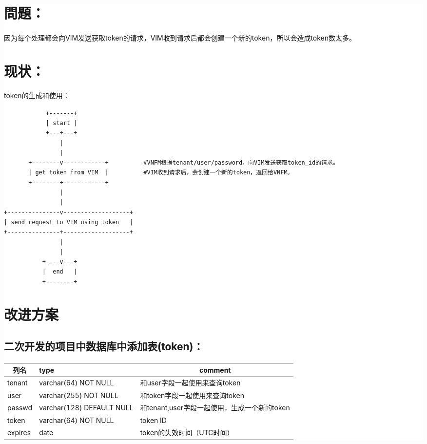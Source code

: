 

# 問題：

因为每个处理都会向VIM发送获取token的请求，VIM收到请求后都会创建一个新的token，所以会造成token数太多。




# 现状：

token的生成和使用：

                +-------+
                | start |
                +---+---+
                    |
                    |
           +--------v------------+          #VNFM根据tenant/user/password，向VIM发送获取token_id的请求。
           | get token from VIM  |          #VIM收到请求后，会创建一个新的token，返回给VNFM。
           +--------+------------+
                    |
                    |
    +---------------v-------------------+
    | send request to VIM using token   |
    +---------------+-------------------+
                    |
                    |
               +----v---+
               |  end   |
               +--------+




# 改进方案

## 二次开发的项目中数据库中添加表(token)：								

| 列名  | type                    | comment                                    |
|-------|:------------------------|--------------------------------------------|
|tenant |varchar(64) NOT NULL     |和user字段一起使用来查询token               |
|user   |varchar(255) NOT NULL    |和token字段一起使用来查询token              |
|passwd |varchar(128) DEFAULT NULL|和tenant,user字段一起使用，生成一个新的token|
|token  |varchar(64) NOT NULL     |token ID                                    |
|expires|date                     |token的失效时间（UTC时间）                  |

